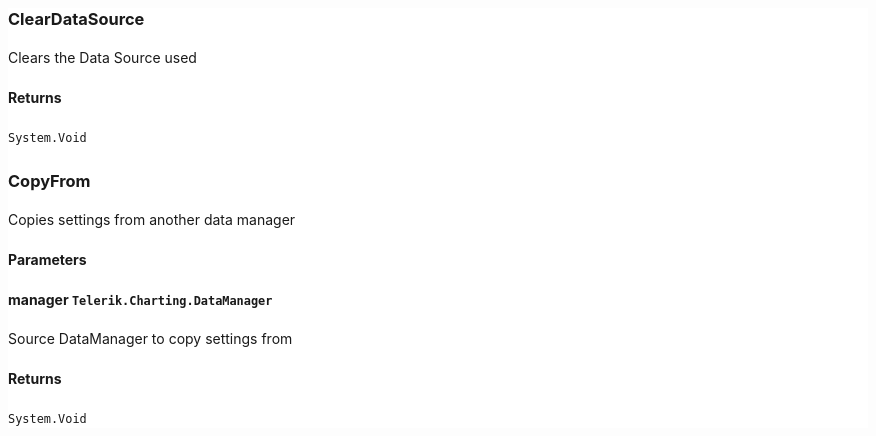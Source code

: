 ###  ClearDataSource

Clears the Data Source used

#### Returns

`System.Void` 

###  CopyFrom

Copies settings from another data manager

#### Parameters

#### manager `Telerik.Charting.DataManager`

Source DataManager to copy settings from

#### Returns

`System.Void` 


